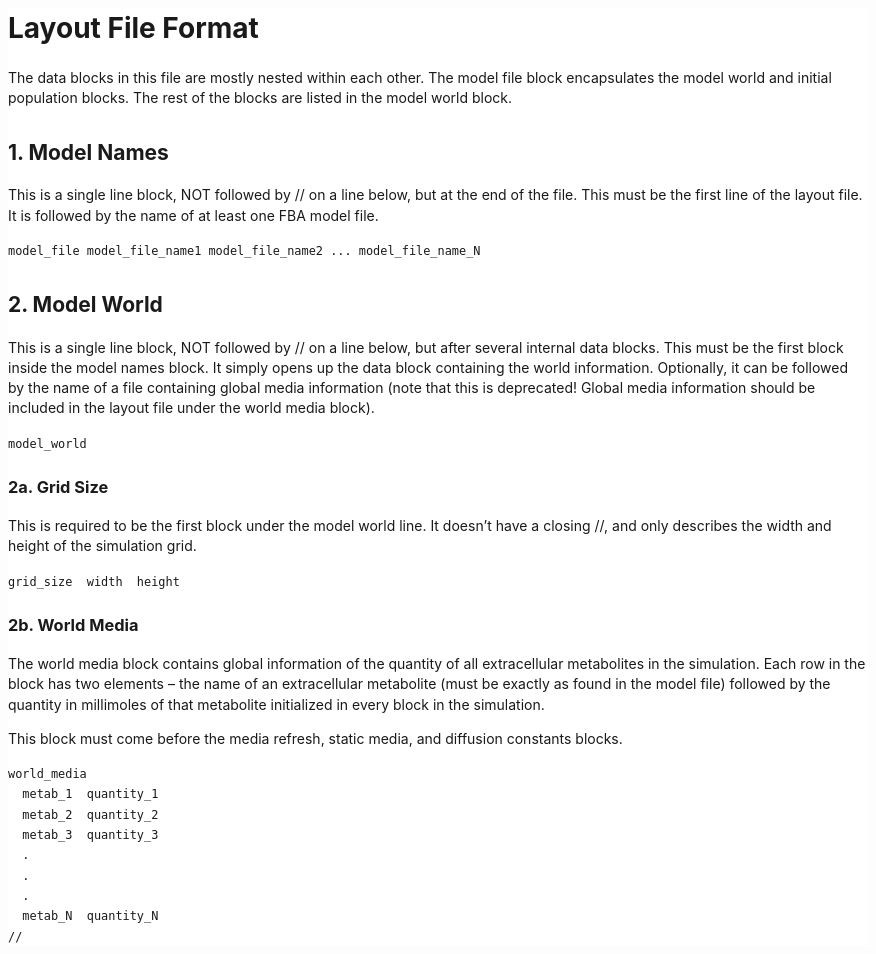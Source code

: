 # Layout File Format

The data blocks in this file are mostly nested within each other. The model file block encapsulates the model world and initial population blocks. The rest of the blocks are listed in the model world block.

## 1. Model Names

This is a single line block, NOT followed by // on a line below, but at the end of the file. This must be the first line of the layout file. It is followed by the name of at least one FBA model file.

```
model_file model_file_name1 model_file_name2 ... model_file_name_N
```



## 2. Model World

This is a single line block, NOT followed by // on a line below, but after several internal data blocks. This must be the first block inside the model names block. It simply opens up the data block containing the world information. Optionally, it can be followed by the name of a file containing global media information (note that this is deprecated! Global media information should be included in the layout file under the world media block).

```
model_world
```



### 2a. Grid Size

This is required to be the first block under the model world line. It doesn’t have a closing //, and only describes the width and height of the simulation grid.

```
grid_size  width  height
```



### 2b. World Media

The world media block contains global information of the quantity of all extracellular metabolites in the simulation. Each row in the block has two elements – the name of an extracellular metabolite (must be exactly as found in the model file) followed by the quantity in millimoles of that metabolite initialized in every block in the simulation.

This block must come before the media refresh, static media, and diffusion constants blocks.

```
world_media
  metab_1  quantity_1
  metab_2  quantity_2
  metab_3  quantity_3
  .
  .
  .
  metab_N  quantity_N
//
```
